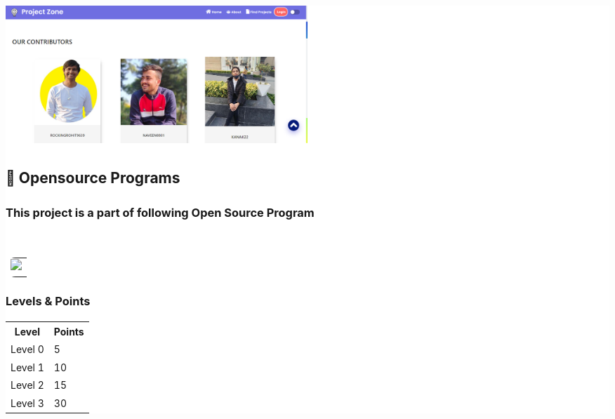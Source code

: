  <img src="Project_Img/Demo7_ProjectZone.png" width=50% />&ensp;&ensp;&ensp;
</p>

## 📌 Opensource Programs

### This project is a part of following Open Source Program

<br>

<table style="width:80%;background-color:white;border-radius:30px;">
    <tr>
  <td>
<center>
  <a href="https://letsgrowmore.in/soc/"><img src="https://letsgrowmore.in/wp-content/uploads/2021/05/cropped-growmore-removebg-preview.png"></img></a>
  </center>
  </td>
  </tr>
</table>

### Levels & Points

<table>
  <tr>
    <th>Level</th>
    <th>Points</th> 
  </tr>
  <tr>
    <td>Level 0</td>
    <td>5</td>
  </tr>
  <tr>
    <td>Level 1</td>
    <td>10</td>
  </tr>
  <tr>
    <td>Level 2</td>
    <td>15</td>
  </tr>
  <tr>
    <td>Level 3</td>
    <td>30</td>
  </tr>
  <tr>
